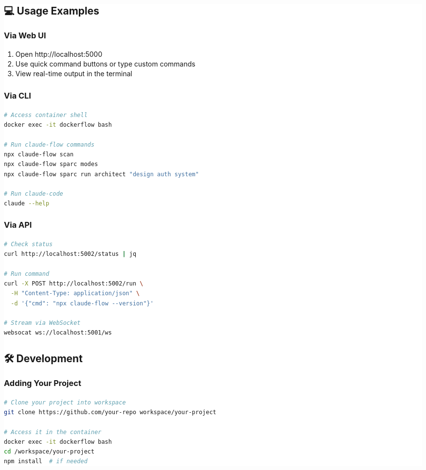 ## 💻 Usage Examples

### Via Web UI

1. Open http://localhost:5000
2. Use quick command buttons or type custom commands
3. View real-time output in the terminal

### Via CLI

```bash
# Access container shell
docker exec -it dockerflow bash

# Run claude-flow commands
npx claude-flow scan
npx claude-flow sparc modes
npx claude-flow sparc run architect "design auth system"

# Run claude-code
claude --help
```

### Via API

```bash
# Check status
curl http://localhost:5002/status | jq

# Run command
curl -X POST http://localhost:5002/run \
  -H "Content-Type: application/json" \
  -d '{"cmd": "npx claude-flow --version"}'

# Stream via WebSocket
websocat ws://localhost:5001/ws
```

## 🛠️ Development

### Adding Your Project

```bash
# Clone your project into workspace
git clone https://github.com/your-repo workspace/your-project

# Access it in the container
docker exec -it dockerflow bash
cd /workspace/your-project
npm install  # if needed
```
